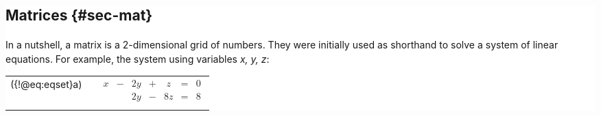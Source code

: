 ## Matrices {#sec-mat}

In a nutshell, a matrix is a 2-dimensional grid of numbers. They were initially used as shorthand to solve a system of linear equations. For example, the system using variables _x, y, z_:

<table id="eq:eqset">
  <tr>
    <td class="eqnrcell">({!@eq:eqset}a)</td>
    <td class="eqcell">
      <math xmlns="http://www.w3.org/1998/Math/MathML" display="block">
        <mstyle displaystyle="true" scriptlevel="0">
          <mrow data-mjx-texclass="ORD">
            <mtable rowspacing=".5em" columnspacing="1em" displaystyle="true">
              <mtr>
                <mtd></mtd>
                <mtd>
                  <mi>x</mi>
                </mtd>
                <mtd>
                  <mo>&#x2212;</mo>
                </mtd>
                <mtd>
                  <mn>2</mn>
                  <mi>y</mi>
                </mtd>
                <mtd>
                  <mo>+</mo>
                </mtd>
                <mtd>
                  <mi>z</mi>
                </mtd>
                <mtd>
                  <mo>=</mo>
                </mtd>
                <mtd>
                  <mn>0</mn>
                </mtd>
              </mtr>
              <mtr>
                <mtd></mtd>
                <mtd></mtd>
                <mtd></mtd>
                <mtd>
                  <mn>2</mn>
                  <mi>y</mi>
                </mtd>
                <mtd>
                  <mo>&#x2212;</mo>
                </mtd>
                <mtd>
                  <mn>8</mn>
                  <mi>z</mi>
                </mtd>
                <mtd>
                  <mo>=</mo>
                </mtd>
                <mtd>
                  <mn>8</mn>
                </mtd>
              </mtr>
              <mtr>
                <mtd></mtd>
                <mtd>